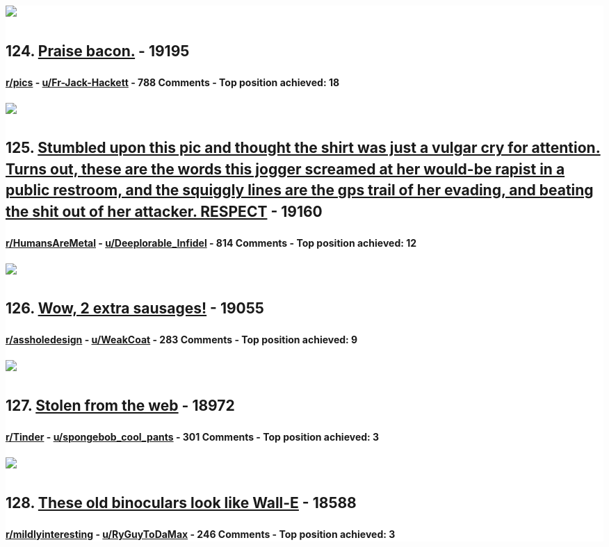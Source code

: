 <a href="https://www.independent.co.uk/news/world/europe/bus-stop-plants-green-roof-bees-holland-utrecht-a8997581.html"><img src="https://b.thumbs.redditmedia.com/1gzN_zXxkhMfxGY16RtC4vTepJY5PkUvNl5OMJIYu-M.jpg"></img></a>

## 124. [Praise bacon.](http://reddit.com/r/pics/comments/cbguam/praise_bacon/) - 19195
#### [r/pics](http://reddit.com/r/pics) - [u/Fr-Jack-Hackett](http://reddit.com/u/Fr-Jack-Hackett) - 788 Comments - Top position achieved: 18

<a href="https://i.redd.it/u20o1u38ch931.jpg"><img src="https://b.thumbs.redditmedia.com/SpGHZcs4r9XcBWhZAL9naSA_Ctji5JkNGXl-W3mB4gA.jpg"></img></a>

## 125. [Stumbled upon this pic and thought the shirt was just a vulgar cry for attention. Turns out, these are the words this jogger screamed at her would-be rapist in a public restroom, and the squiggly lines are the gps trail of her evading, and beating the shit out of her attacker. RESPECT](http://reddit.com/r/HumansAreMetal/comments/cbgozk/stumbled_upon_this_pic_and_thought_the_shirt_was/) - 19160
#### [r/HumansAreMetal](http://reddit.com/r/HumansAreMetal) - [u/Deeplorable_Infidel](http://reddit.com/u/Deeplorable_Infidel) - 814 Comments - Top position achieved: 12

<a href="https://i.imgur.com/ESGzuRk.jpg"><img src="https://b.thumbs.redditmedia.com/jsAljB7sL4TbEa4HjQuKic74fdkM5o8gGB0c4mN6VfI.jpg"></img></a>

## 126. [Wow, 2 extra sausages!](http://reddit.com/r/assholedesign/comments/cbedq3/wow_2_extra_sausages/) - 19055
#### [r/assholedesign](http://reddit.com/r/assholedesign) - [u/WeakCoat](http://reddit.com/u/WeakCoat) - 283 Comments - Top position achieved: 9

<a href="https://i.redd.it/1rv5xc7izf931.jpg"><img src="https://b.thumbs.redditmedia.com/IgfnNEfrDF2NchHWOSQQjz2ylDztMIvRXUY11VHycPg.jpg"></img></a>

## 127. [Stolen from the web](http://reddit.com/r/Tinder/comments/cbaupz/stolen_from_the_web/) - 18972
#### [r/Tinder](http://reddit.com/r/Tinder) - [u/spongebob_cool_pants](http://reddit.com/u/spongebob_cool_pants) - 301 Comments - Top position achieved: 3

<a href="https://i.redd.it/hzkztqso2e931.jpg"><img src="https://b.thumbs.redditmedia.com/vP2D6AvMQT_3OyS0YKZd6POydIO_rwoGhKiO7BHWHfU.jpg"></img></a>

## 128. [These old binoculars look like Wall-E](http://reddit.com/r/mildlyinteresting/comments/cbasor/these_old_binoculars_look_like_walle/) - 18588
#### [r/mildlyinteresting](http://reddit.com/r/mildlyinteresting) - [u/RyGuyToDaMax](http://reddit.com/u/RyGuyToDaMax) - 246 Comments - Top position achieved: 3

